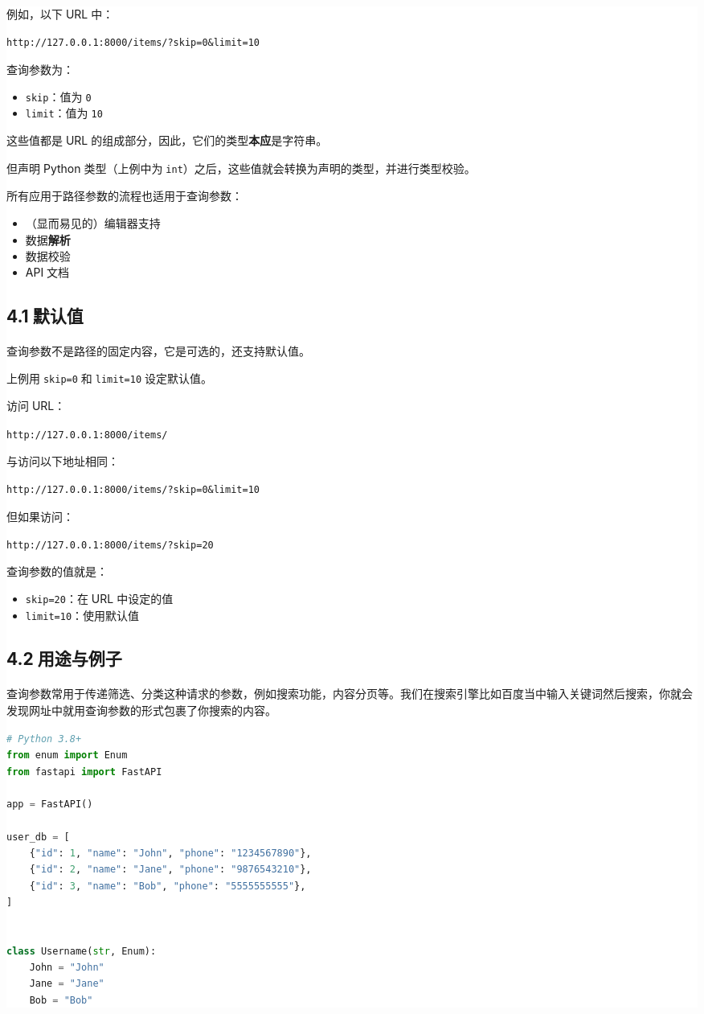 例如，以下 URL 中：

```
http://127.0.0.1:8000/items/?skip=0&limit=10
```

查询参数为：

- ​`skip`​：值为 `0`​
- ​`limit`​：值为 `10`​

这些值都是 URL 的组成部分，因此，它们的类型**本应**是字符串。

但声明 Python 类型（上例中为 `int`​）之后，这些值就会转换为声明的类型，并进行类型校验。

所有应用于路径参数的流程也适用于查询参数：

- （显而易见的）编辑器支持
- 数据**解析**
- 数据校验
- API 文档

## 4.1 默认值

查询参数不是路径的固定内容，它是可选的，还支持默认值。

上例用 `skip=0`​ 和 `limit=10`​ 设定默认值。

访问 URL：

```
http://127.0.0.1:8000/items/
```

与访问以下地址相同：

```
http://127.0.0.1:8000/items/?skip=0&limit=10
```

但如果访问：

```
http://127.0.0.1:8000/items/?skip=20
```

查询参数的值就是：

- ​`skip=20`​：在 URL 中设定的值
- ​`limit=10`​：使用默认值

## 4.2 用途与例子

查询参数常用于传递筛选、分类这种请求的参数，例如搜索功能，内容分页等。我们在搜索引擎比如百度当中输入关键词然后搜索，你就会发现网址中就用查询参数的形式包裹了你搜索的内容。

```python
# Python 3.8+
from enum import Enum
from fastapi import FastAPI

app = FastAPI()

user_db = [
    {"id": 1, "name": "John", "phone": "1234567890"},
    {"id": 2, "name": "Jane", "phone": "9876543210"},
    {"id": 3, "name": "Bob", "phone": "5555555555"},
]


class Username(str, Enum):
    John = "John"
    Jane = "Jane"
    Bob = "Bob"
```